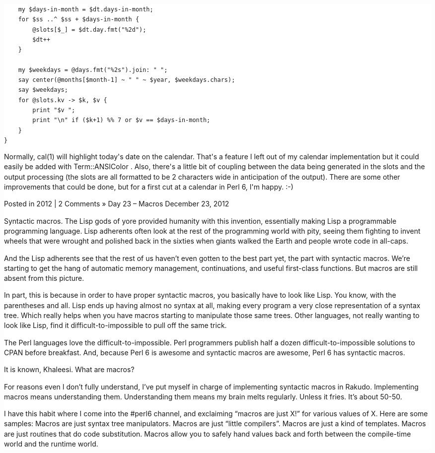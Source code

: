         my $days-in-month = $dt.days-in-month;
        for $ss ..^ $ss + $days-in-month {
            @slots[$_] = $dt.day.fmt("%2d");
            $dt++
        }
 
        my $weekdays = @days.fmt("%2s").join: " ";
        say center(@months[$month-1] ~ " " ~ $year, $weekdays.chars);
        say $weekdays;
        for @slots.kv -> $k, $v {
            print "$v ";
            print "\n" if ($k+1) %% 7 or $v == $days-in-month;
        }
    }

Normally, cal(1) will highlight today's date on the calendar. That's a feature I left out of my calendar implementation but it could easily be added with  Term::ANSIColor . Also, there's a little bit of coupling between the data being generated in the slots and the output processing (the slots are all formatted to be 2 characters wide in anticipation of the output). There are some other improvements that could be done, but for a first cut at a calendar in Perl 6, I'm happy. :-)


Posted in  2012  |  2 Comments »
Day 23 – Macros December 23, 2012


Syntactic macros. The Lisp gods of yore provided humanity with this invention, essentially making Lisp a programmable programming language. Lisp adherents often look at the rest of the programming world with pity, seeing them fighting to invent wheels that were wrought and polished back in the sixties when giants walked the Earth and people wrote code in all-caps.

And the Lisp adherents see that the rest of us haven’t even gotten to the best part yet, the part with syntactic macros. We’re starting to get the hang of automatic memory management, continuations, and useful first-class functions. But macros are still absent from this picture.

In part, this is because in order to have proper syntactic macros, you basically have to look like Lisp. You know, with the parentheses and all. Lisp ends up having almost no syntax at all, making every program a very close representation of a syntax tree. Which really helps when you have macros starting to manipulate those same trees. Other languages, not really wanting to look like Lisp, find it difficult-to-impossible to pull off the same trick.

The Perl languages love the difficult-to-impossible. Perl programmers publish half a dozen difficult-to-impossible solutions to CPAN  before breakfast. And, because Perl 6 is awesome and syntactic macros are awesome, Perl 6 has syntactic macros.

It is known, Khaleesi. What are macros?

For reasons even I don’t fully understand, I’ve put myself in charge of implementing syntactic macros in Rakudo. Implementing macros means understanding them. Understanding them means my brain melts regularly. Unless it fries. It’s about 50-50.

I have this habit where I come into the  #perl6  channel, and exclaiming “macros are just X!” for various values of X. Here are some samples:
Macros are just syntax tree manipulators.
Macros are just “little compilers”.
Macros are just a kind of templates.
Macros are just routines that do code substitution.
Macros allow you to safely hand values back and forth between the compile-time world and the runtime world.
